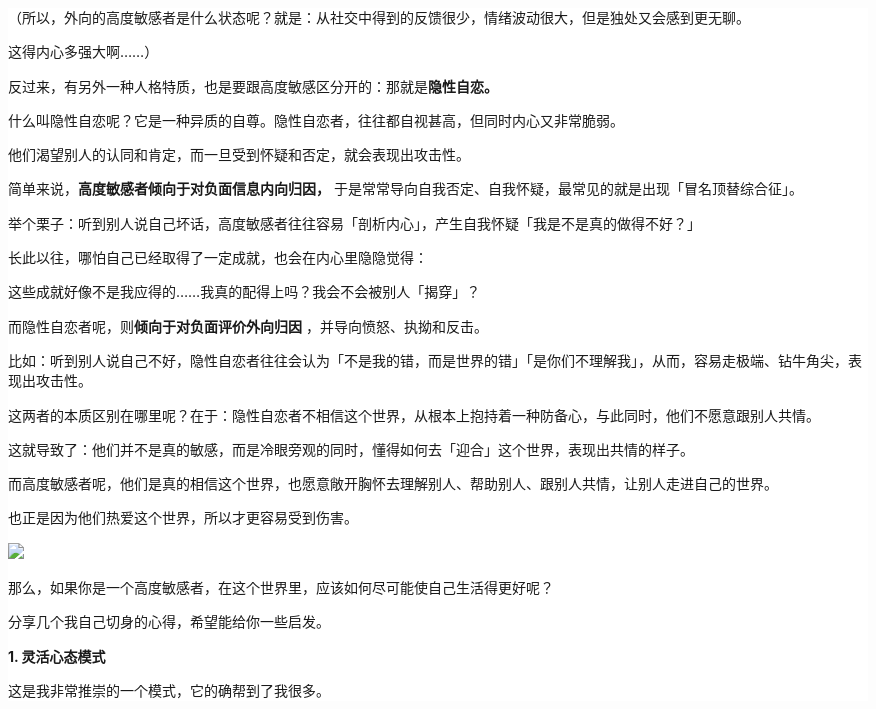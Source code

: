   

（所以，外向的高度敏感者是什么状态呢？就是：从社交中得到的反馈很少，情绪波动很大，但是独处又会感到更无聊。

这得内心多强大啊……）

  

反过来，有另外一种人格特质，也是要跟高度敏感区分开的：那就是**隐性自恋。**

  

什么叫隐性自恋呢？它是一种异质的自尊。隐性自恋者，往往都自视甚高，但同时内心又非常脆弱。

  

他们渴望别人的认同和肯定，而一旦受到怀疑和否定，就会表现出攻击性。

  

简单来说，**高度敏感者倾向于对负面信息内向归因，** 于是常常导向自我否定、自我怀疑，最常见的就是出现「冒名顶替综合征」。

  

举个栗子：听到别人说自己坏话，高度敏感者往往容易「剖析内心」，产生自我怀疑「我是不是真的做得不好？」

长此以往，哪怕自己已经取得了一定成就，也会在内心里隐隐觉得：

这些成就好像不是我应得的……我真的配得上吗？我会不会被别人「揭穿」？

  

而隐性自恋者呢，则**倾向于对负面评价外向归因** ，并导向愤怒、执拗和反击。

  

比如：听到别人说自己不好，隐性自恋者往往会认为「不是我的错，而是世界的错」「是你们不理解我」，从而，容易走极端、钻牛角尖，表现出攻击性。

  

这两者的本质区别在哪里呢？在于：隐性自恋者不相信这个世界，从根本上抱持着一种防备心，与此同时，他们不愿意跟别人共情。

  

这就导致了：他们并不是真的敏感，而是冷眼旁观的同时，懂得如何去「迎合」这个世界，表现出共情的样子。

  

而高度敏感者呢，他们是真的相信这个世界，也愿意敞开胸怀去理解别人、帮助别人、跟别人共情，让别人走进自己的世界。

  

也正是因为他们热爱这个世界，所以才更容易受到伤害。

  

![](https://mmbiz.qpic.cn/mmbiz_png/yWXmuSFeCk17IVGzCR5kha9El3FjkFq2uoRVAw1eAXtvqC3YJCMINAocOGEdvzWrRjH12AHQPT0ia39U5bJNhkg/640?wx_fmt=png)

  

那么，如果你是一个高度敏感者，在这个世界里，应该如何尽可能使自己生活得更好呢？

  

分享几个我自己切身的心得，希望能给你一些启发。

  

  

**1\. 灵活心态模式**

  

这是我非常推崇的一个模式，它的确帮到了我很多。

